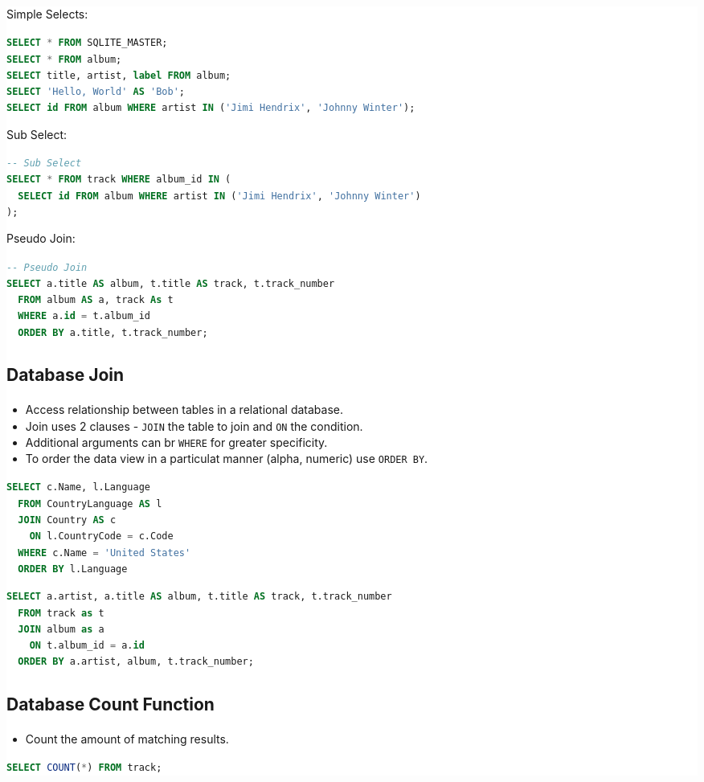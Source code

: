 Simple Selects:
```sql
SELECT * FROM SQLITE_MASTER;
SELECT * FROM album;
SELECT title, artist, label FROM album;
SELECT 'Hello, World' AS 'Bob';
SELECT id FROM album WHERE artist IN ('Jimi Hendrix', 'Johnny Winter');
```

Sub Select:
```sql
-- Sub Select
SELECT * FROM track WHERE album_id IN (
  SELECT id FROM album WHERE artist IN ('Jimi Hendrix', 'Johnny Winter')
);
```

Pseudo Join:
```sql
-- Pseudo Join
SELECT a.title AS album, t.title AS track, t.track_number
  FROM album AS a, track As t
  WHERE a.id = t.album_id
  ORDER BY a.title, t.track_number;
```

## Database Join
- Access relationship between tables in a relational database.
- Join uses 2 clauses - `JOIN` the table to join and `ON` the condition.
- Additional arguments can br `WHERE` for greater specificity.
- To order the data view in a particulat manner (alpha, numeric) use `ORDER BY`.

```sql
SELECT c.Name, l.Language
  FROM CountryLanguage AS l
  JOIN Country AS c
    ON l.CountryCode = c.Code
  WHERE c.Name = 'United States'
  ORDER BY l.Language
```

```sql
SELECT a.artist, a.title AS album, t.title AS track, t.track_number
  FROM track as t
  JOIN album as a
    ON t.album_id = a.id
  ORDER BY a.artist, album, t.track_number;
```

## Database Count Function
- Count the amount of matching results.

```sql
SELECT COUNT(*) FROM track;
```
